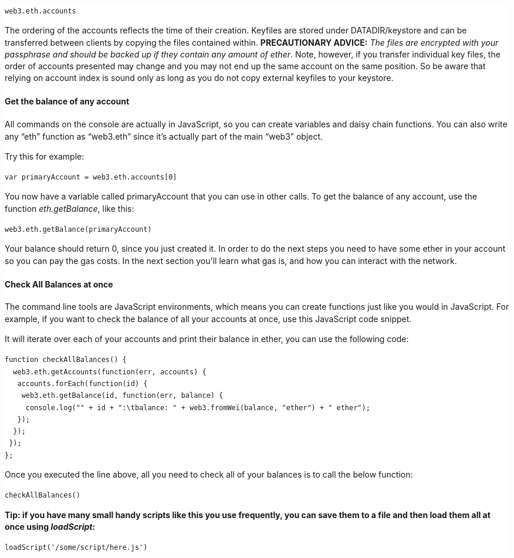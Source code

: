     web3.eth.accounts

The ordering of the accounts reflects the time of their creation. Keyfiles are stored under DATADIR/keystore and can be transferred between clients by copying the files contained within. **PRECAUTIONARY ADVICE:** _The files are encrypted with your passphrase and should be backed up if they contain any amount of ether_. Note, however, if you transfer individual key files, the order of accounts presented may change and you may not end up the same account on the same position. So be aware that relying on account index is sound only as long as you do not copy external keyfiles to your keystore.

#### Get the balance of any account

All commands on the console are actually in JavaScript, so you can create variables and daisy chain functions. You can also write any “eth” function as “web3.eth” since it’s actually part of the main “web3” object.

Try this for example:

    var primaryAccount = web3.eth.accounts[0]

You now have a variable called primaryAccount that you can use in other calls. To get the balance of any account, use the function _eth.getBalance_, like this:

    web3.eth.getBalance(primaryAccount)

 Your balance should return 0, since you just created it. In order to do the next steps you need to have some ether in your account so you can pay the gas costs. In the next section you'll learn what gas is, and how you can interact with the network.


#### Check All Balances at once

The command line tools are JavaScript environments, which means you can create functions just like you would in JavaScript. For example, if you want to check the balance of all your accounts at once, use this JavaScript code snippet.

It will iterate over each of your accounts and print their balance in ether, you can use the following code:

    function checkAllBalances() {
      web3.eth.getAccounts(function(err, accounts) {
       accounts.forEach(function(id) {
        web3.eth.getBalance(id, function(err, balance) {
         console.log("" + id + ":\tbalance: " + web3.fromWei(balance, "ether") + " ether");
       });
      });
     });
    };

Once you executed the line above, all you need to check all of your balances is to call the below function:

    checkAllBalances()


**Tip: if you have many small handy scripts like this you use frequently, you can save them to a file and then load them all at once using _loadScript_:**

    loadScript('/some/script/here.js')
